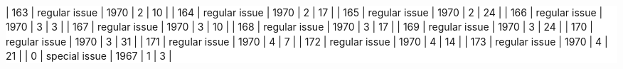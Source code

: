 |            163 | regular issue |         1970 |             2 |          10 |
|            164 | regular issue |         1970 |             2 |          17 |
|            165 | regular issue |         1970 |             2 |          24 |
|            166 | regular issue |         1970 |             3 |           3 |
|            167 | regular issue |         1970 |             3 |          10 |
|            168 | regular issue |         1970 |             3 |          17 |
|            169 | regular issue |         1970 |             3 |          24 |
|            170 | regular issue |         1970 |             3 |          31 |
|            171 | regular issue |         1970 |             4 |           7 |
|            172 | regular issue |         1970 |             4 |          14 |
|            173 | regular issue |         1970 |             4 |          21 |
|              0 | special issue |         1967 |             1 |           3 |